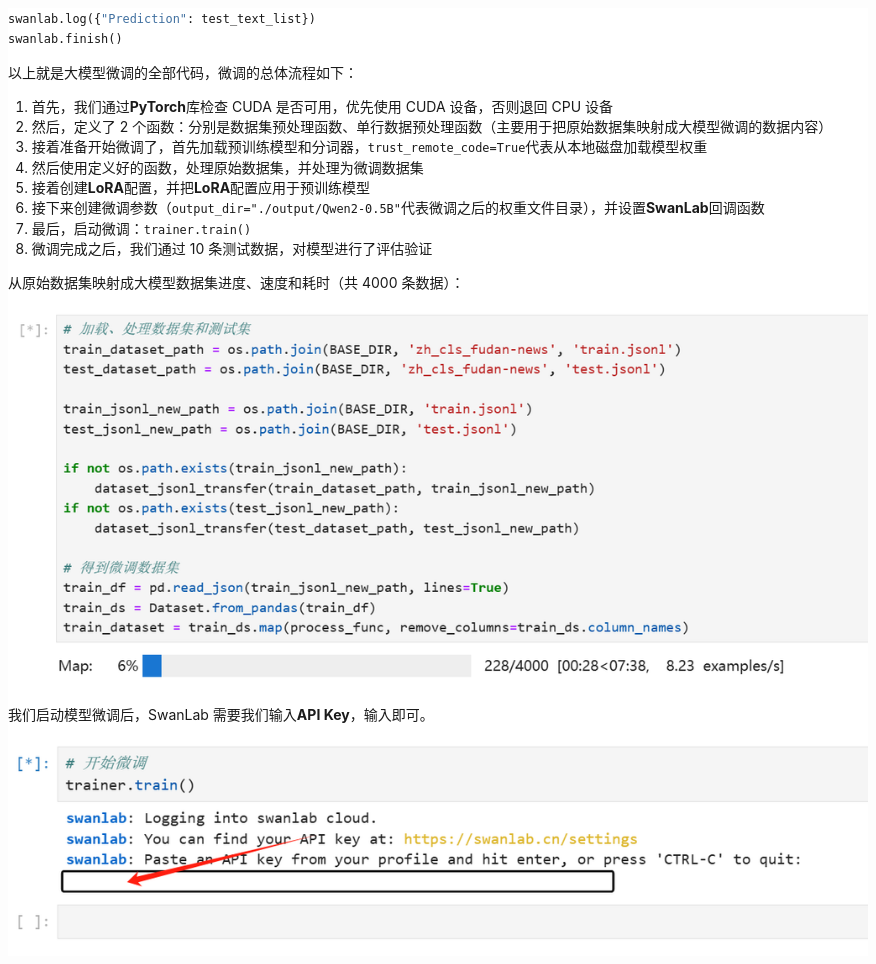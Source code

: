 ```python
swanlab.log({"Prediction": test_text_list})
swanlab.finish()
```

以上就是大模型微调的全部代码，微调的总体流程如下：

1. 首先，我们通过**PyTorch**库检查 CUDA 是否可用，优先使用 CUDA 设备，否则退回 CPU 设备
2. 然后，定义了 2 个函数：分别是数据集预处理函数、单行数据预处理函数（主要用于把原始数据集映射成大模型微调的数据内容）
3. 接着准备开始微调了，首先加载预训练模型和分词器，`trust_remote_code=True`代表从本地磁盘加载模型权重
4. 然后使用定义好的函数，处理原始数据集，并处理为微调数据集
5. 接着创建**LoRA**配置，并把**LoRA**配置应用于预训练模型
6. 接下来创建微调参数（`output_dir="./output/Qwen2-0.5B"`代表微调之后的权重文件目录），并设置**SwanLab**回调函数
7. 最后，启动微调：`trainer.train()`
8. 微调完成之后，我们通过 10 条测试数据，对模型进行了评估验证

从原始数据集映射成大模型数据集进度、速度和耗时（共 4000 条数据）：

![微调数据集处理](05.png)

我们启动模型微调后，SwanLab 需要我们输入**API Key**，输入即可。

![输入SwanLab API Key](06.png)

